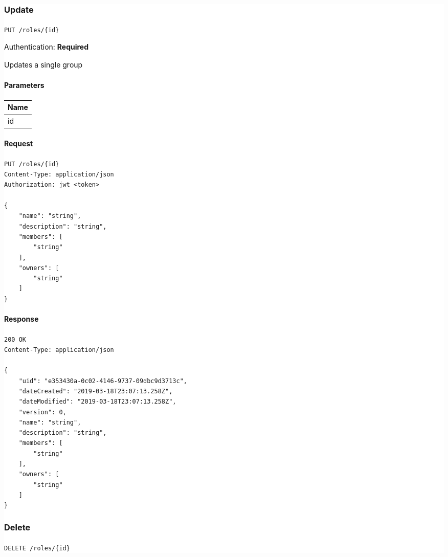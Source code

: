### Update
`PUT /roles/{id}`

Authentication: **Required**

Updates a single group

#### Parameters
| Name       |
| ---------- |
| id |

#### Request
```http
PUT /roles/{id}
Content-Type: application/json
Authorization: jwt <token>

{
    "name": "string",
    "description": "string",
    "members": [
        "string"
    ],
    "owners": [
        "string"
    ]
}
```

#### Response
```http
200 OK
Content-Type: application/json

{
    "uid": "e353430a-0c02-4146-9737-09dbc9d3713c",
    "dateCreated": "2019-03-18T23:07:13.258Z",
    "dateModified": "2019-03-18T23:07:13.258Z",
    "version": 0,
    "name": "string",
    "description": "string",
    "members": [
        "string"
    ],
    "owners": [
        "string"
    ]
}
```

### Delete
`DELETE /roles/{id}`
